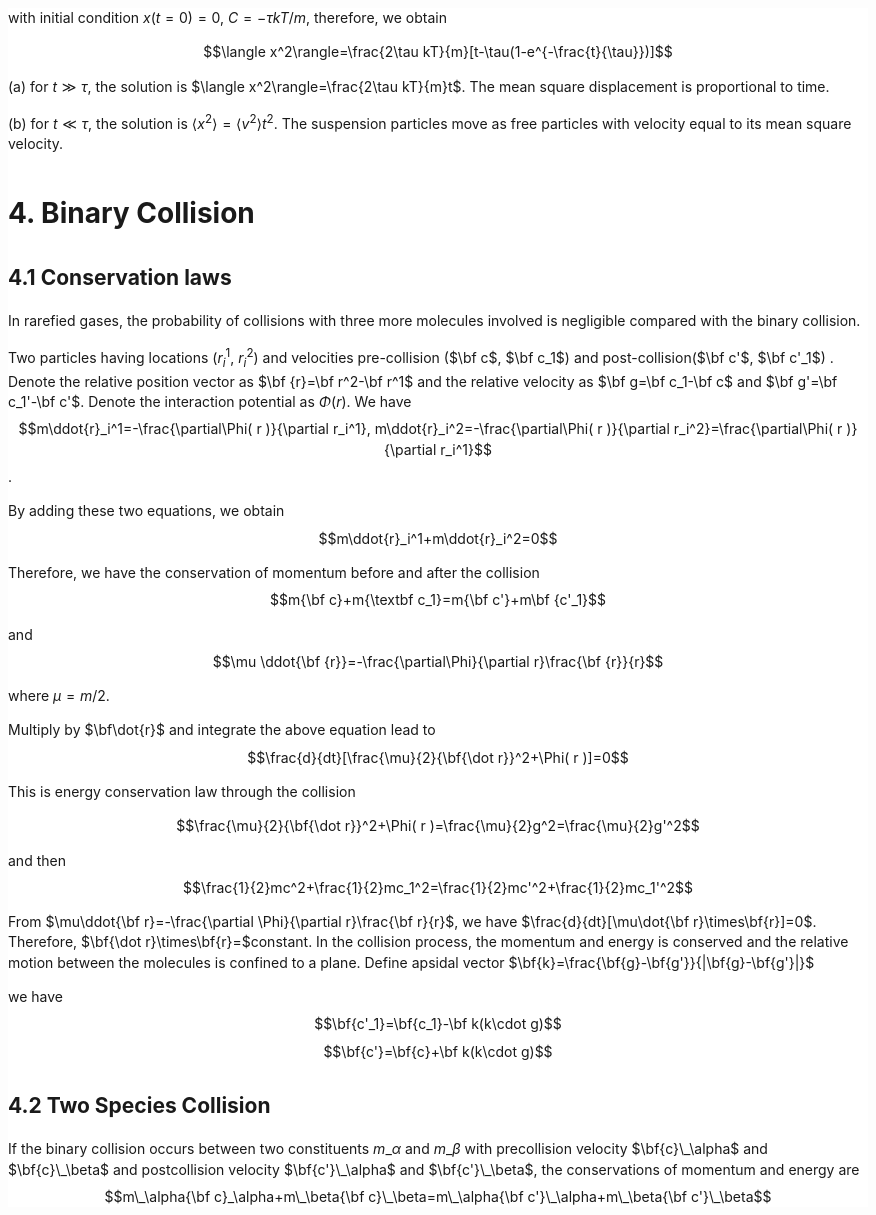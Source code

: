 with initial condition $x(t=0)=0$, $C=-\tau kT/m$, therefore, we obtain

$$\langle x^2\rangle=\frac{2\tau kT}{m}[t-\tau(1-e^{-\frac{t}{\tau}})]$$

(a) for $t\gg\tau$, the solution is $\langle x^2\rangle=\frac{2\tau kT}{m}t$. The mean square displacement is proportional to time.

(b) for $t\ll\tau$, the solution is $\langle x^2\rangle=\langle v^2\rangle t^2$. The suspension particles move as free particles with velocity equal to its mean square velocity.
# 4. Binary Collision
## 4.1 Conservation laws 
In rarefied gases, the probability of collisions with three more molecules involved is negligible compared with the binary collision. 

Two particles having locations ($r_i^1$, $r_i^2$) and velocities pre-collision ($\bf c$, $\bf c_1$) and post-collision($\bf c'$, $\bf c'_1$) . Denote the relative position vector as $\bf {r}=\bf r^2-\bf r^1$ and the relative velocity as $\bf g=\bf c_1-\bf c$ and $\bf g'=\bf c_1'-\bf c'$. Denote the interaction potential as $\Phi( r )$. We have
$$m\ddot{r}_i^1=-\frac{\partial\Phi( r )}{\partial r_i^1},
m\ddot{r}_i^2=-\frac{\partial\Phi( r )}{\partial r_i^2}=\frac{\partial\Phi( r )}{\partial r_i^1}$$. 

By adding these two equations, we obtain
$$m\ddot{r}_i^1+m\ddot{r}_i^2=0$$

Therefore, we have the conservation of momentum before and after the collision
$$m{\bf c}+m{\textbf c_1}=m{\bf c'}+m\bf {c'_1}$$ 

and
$$\mu \ddot{\bf {r}}=-\frac{\partial\Phi}{\partial r}\frac{\bf {r}}{r}$$

where $\mu=m/2$.

Multiply by $\bf\dot{r}$ and integrate the above equation lead to
$$\frac{d}{dt}[\frac{\mu}{2}{\bf{\dot r}}^2+\Phi( r )]=0$$

This is energy conservation law through the collision

$$\frac{\mu}{2}{\bf{\dot r}}^2+\Phi( r )=\frac{\mu}{2}g^2=\frac{\mu}{2}g'^2$$

and then
$$\frac{1}{2}mc^2+\frac{1}{2}mc_1^2=\frac{1}{2}mc'^2+\frac{1}{2}mc_1'^2$$

From $\mu\ddot{\bf r}=-\frac{\partial \Phi}{\partial r}\frac{\bf r}{r}$, we have $\frac{d}{dt}[\mu\dot{\bf r}\times\bf{r}]=0$. Therefore, $\bf{\dot r}\times\bf{r}=$constant.
In the collision process, the momentum and energy is conserved and the relative motion between the molecules is confined to a plane.
Define apsidal vector $\bf{k}=\frac{\bf{g}-\bf{g'}}{|\bf{g}-\bf{g'}|}$

we have
$$\bf{c'_1}=\bf{c_1}-\bf k(k\cdot g)$$
$$\bf{c'}=\bf{c}+\bf k(k\cdot g)$$

## 4.2 Two Species Collision
If the binary collision occurs between two constituents $m\_\alpha$ and $m\_\beta$ with precollision velocity $\bf{c}\_\alpha$ and $\bf{c}\_\beta$ and postcollision velocity $\bf{c'}\_\alpha$ and $\bf{c'}\_\beta$, the conservations of momentum and energy are
$$m\_\alpha{\bf c}_\alpha+m\_\beta{\bf c}\_\beta=m\_\alpha{\bf c'}\_\alpha+m\_\beta{\bf c'}\_\beta$$
